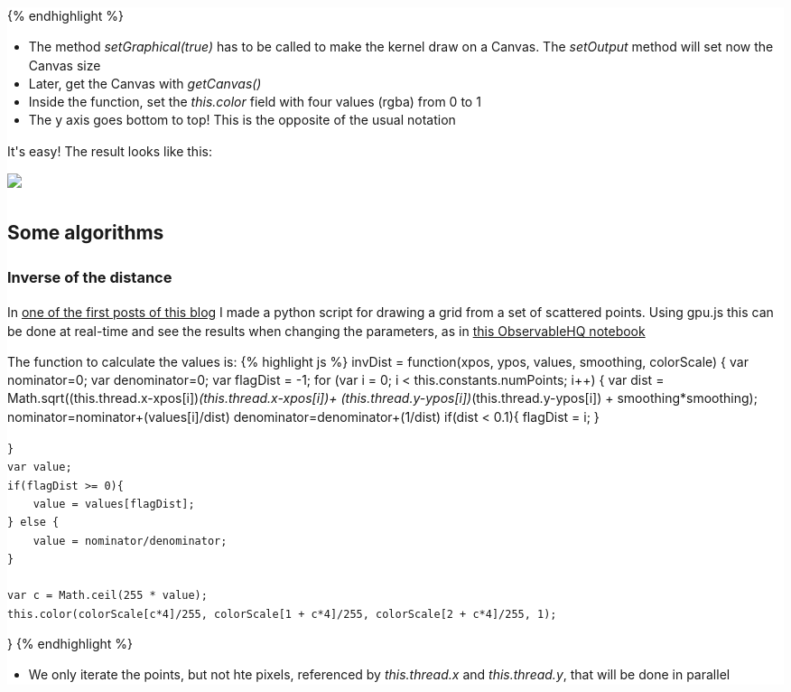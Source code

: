
</script>
{% endhighlight %}

* The method *setGraphical(true)* has to be called to make the kernel draw on a Canvas. The *setOutput* method will set now the Canvas size
* Later, get the Canvas with *getCanvas()*
* Inside the function, set the *this.color* field with four values (rgba) from 0 to 1
* The y axis goes bottom to top! This is the opposite of the usual notation

It's easy! The result looks like this:

<img src="{{ site.baseurl }}/images/other/gpujs-mapping/result1.png"/>

Some algorithms
---------------

### Inverse of the distance

In [one of the first posts of this blog][7] I made a python script for drawing a grid from a set of scattered points. Using gpu.js this can be done at real-time and see the results when changing the parameters, as in [this ObservableHQ notebook][100]

The function to calculate the values is:
{% highlight js %}
invDist = function(xpos, ypos, values, smoothing, colorScale) {
    var nominator=0;
    var denominator=0;
    var flagDist = -1;
    for (var i = 0; i < this.constants.numPoints; i++) {
        var dist = Math.sqrt((this.thread.x-xpos[i])*(this.thread.x-xpos[i])+
            (this.thread.y-ypos[i])*(this.thread.y-ypos[i]) + smoothing*smoothing);
            nominator=nominator+(values[i]/dist)
            denominator=denominator+(1/dist)
            if(dist < 0.1){
                flagDist = i;
            }
        
    }
    var value;
    if(flagDist >= 0){
        value = values[flagDist];
    } else {
        value = nominator/denominator;
    }

    var c = Math.ceil(255 * value);
    this.color(colorScale[c*4]/255, colorScale[1 + c*4]/255, colorScale[2 + c*4]/255, 1);
  
}
{% endhighlight %}

* We only iterate the points, but not hte pixels, referenced by *this.thread.x* and *this.thread.y*, that will be done in parallel


[1]: http://gpu.rocks
[2]: https://en.wikipedia.org/wiki/General-purpose_computing_on_graphics_processing_units
[3]: https://observablehq.com
[4]: https://wzrd.in/
[5]: https://hackernoon.com/introducing-gpu-js-gpu-accelerated-javascript-ba11a6069327
[6]: https://github.com/gpujs/gpu.js?utm_source=recordnotfound.com#supported-math-functions
[7]: http://geoexamples.blogspot.com.es/2012/05/creating-grid-from-scattered-data-using.html
[8]: https://gist.github.com/Sumbera/11114288
[9]: http://www.shaderific.com/glsl-functions/
[100]: https://beta.observablehq.com/@rveciana/most-basic-gpu-js-example
[101]: https://beta.observablehq.com/@rveciana/gpu-js-check-execution-time
[102]: https://beta.observablehq.com/@rveciana/basic-gpu-js-canvas-example
[103]: https://beta.observablehq.com/@rveciana/inverse-of-the-distance-with-gpu-js
[104]: https://beta.observablehq.com/@rveciana/shaded-relief-with-gpujs-and-d3js
[105]: https://beta.observablehq.com/@rveciana/shaded-relief-with-gpujs-and-d3js/2
[106]: https://beta.observablehq.com/@rveciana/leaflet-gpu-js-canvas
[107]: https://beta.observablehq.com/@rveciana/shaded-relief
[200]: https://bl.ocks.org/rveciana/c664dffd8b94f0598543958433d415f4
[201]: https://bl.ocks.org/rveciana/7419081f8931227769bae5255579e792